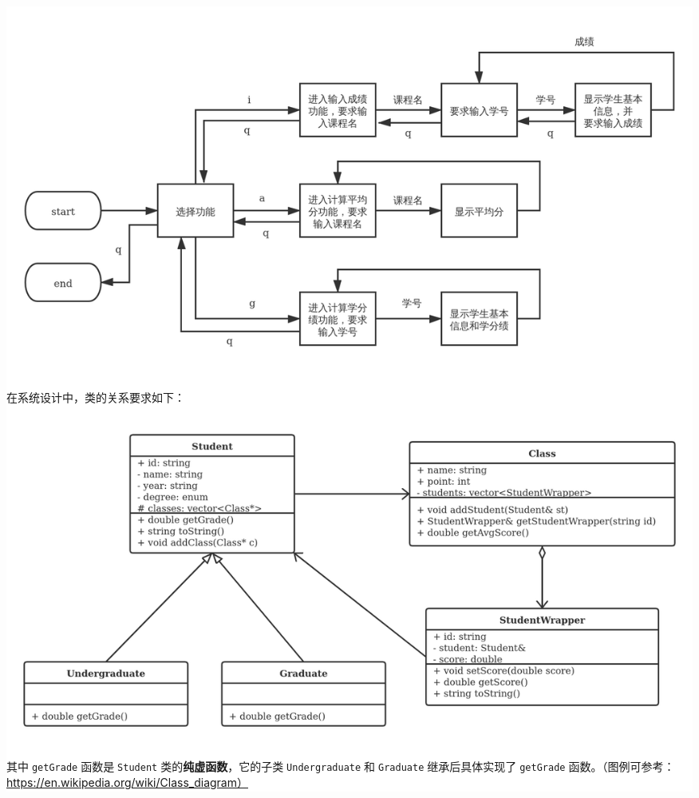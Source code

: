 ![流程图](./sep-lab1-liucheng.png)

在系统设计中，类的关系要求如下：

![类图](./sep-lab1-class.png)

其中 `getGrade` 函数是 `Student` 类的**纯虚函数**，它的子类 `Undergraduate` 和 `Graduate` 继承后具体实现了 `getGrade` 函数。（图例可参考：https://en.wikipedia.org/wiki/Class_diagram）
